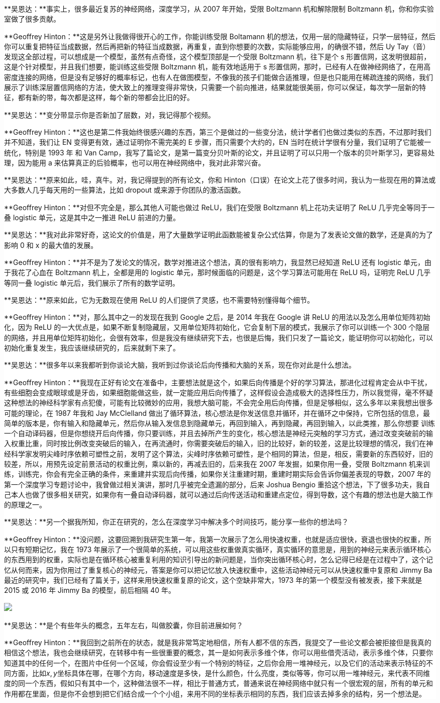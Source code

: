**吴恩达：**事实上，很多最近复苏的神经网络，深度学习，从 2007 年开始，受限 Boltzmann 机和解除限制 Boltzmann 机，你和你实验室做了很多贡献。

**Geoffrey Hinton：**这是另外让我做得很开心的工作，你能训练受限 Boltamann 机的想法，仅用一层的隐藏特征，只学一层特征，然后你可以重复把特征当成数据，然后再把新的特征当成数据，再重复，直到你想要的次数，实际能够应用，的确很不错，然后 Uy Tay（音）发现这全部过程，可以想成是一个模型，虽然有点奇怪，这个模型顶部是一个受限 Boltzmann 机，往下是个 s 形置信网，这发明很超前，这是个针对模型，并且我们想要，能训练这些受限 Boltzmann 机，能有效地适用于 s 形置信网，那时，已经有人在做神经网络了，在用高密度连接的网络，但是没有足够好的概率标记，也有人在做图模型，不像我的孩子们能做合适推理，但是也只能用在稀疏连接的网络，我们展示了训练深层置信网络的方法，使大致上的推理变得非常快，只需要一个前向推进，结果就能很美丽，你可以保证，每次学一层新的特征，都有新的带，每次都是这样，每个新的带都会比旧的好。

**吴恩达：**变分带显示你是否新加了层数，对，我记得那个视频。

**Geoffrey Hinton：**这也是第二件我始终很感兴趣的东西，第三个是做过的一些变分法，统计学者们也做过类似的东西，不过那时我们并不知道，我们让 EN 变得更有效，通过证明你不需完美的 E 步骤，而只需要个大约的，EN 当时在统计学很有分量，我们证明了它能被一统化，特别是 1993 年 和 Van Camp，我写了篇论文，是第一篇变分贝叶斯的论文，并且证明了可以只用一个版本的贝叶斯学习，更容易处理，因为能用 a 来估算真正的后验概率，也可以用在神经网络中，我对此非常兴奋。

**吴恩达：**原来如此，哇，真牛。对，我记得提到的所有论文，你和 Hinton（口误）在论文上花了很多时间，我认为一些现在用的算法或大多数人几乎每天用的一些算法，比如 dropout 或来源于你团队的激活函数。

**Geoffrey Hinton：**对但不完全是，那么其他人可能也做过 ReLU，我们在受限 Boltzmann 机上花功夫证明了 ReLU 几乎完全等同于一叠 logistic 单元，这是其中之一推进 ReLU 前进的力量。

**吴恩达：**我对此非常好奇，这论文的价值是，用了大量数学证明此函数能被复杂公式估算，你是为了发表论文做的数学，还是真的为了影响 0 和 x 的最大值的发展。

**Geoffrey Hinton：**并不是为了发论文的情况，数学对推进这个想法，真的很有影响力，我显然已经知道 ReLU 还有 logistic 单元，由于我花了心血在 Boltzmann 机上，全都是用的 logistic 单元，那时候面临的问题是，这个学习算法可能用在 ReLU 吗，证明完 ReLU 几乎等同一叠 logistic 单元后，我们展示了所有的数学证明。

**吴恩达：**原来如此，它为无数现在使用 ReLU 的人们提供了灵感，也不需要特别懂得每个细节。

**Geoffrey Hinton：**对，那么其中之一的发现在我到 Google 之后，是 2014 年我在 Google 讲 ReLU 的用法以及怎么用单位矩阵初始化，因为 ReLU 的一大优点是，如果不断复制隐藏层，又用单位矩阵初始化，它会复制下层的模式，我展示了你可以训练一个 300 个隐层的网络，并且用单位矩阵初始化，会很有效率，但是我没有继续研究下去，也很是后悔，我们只发了一篇论文，能证明你可以初始化，可以初始化重复发生，我应该继续研究的，后来就剩下来了。

**吴恩达：**很多年以来我都听到你谈论大脑，我听到过你谈论后向传播和大脑的关系，现在你对此是什么想法。

**Geoffrey Hinton：**我现在正好有论文在准备中，主要想法就是这个，如果后向传播是个好的学习算法，那进化过程肯定会从中干扰，有些细胞会变成眼球或是牙齿，如果细胞能做这些，就一定能应用后向传播了，这样假设会造成极大的选择性压力，所以我觉得，毫不怀疑这种想法的神经科学家有点犯傻，可能有比较微妙的应用，我想大脑可能，不会完全用后向传播，但是足够相似，这么多年以来我想出很多可能的理论，在 1987 年我和 Jay McClelland 做出了循环算法，核心想法是你发送信息并循环，并在循环之中保持，它所包括的信息，最简单的版本是，你有输入和隐藏单元，然后你从输入发信息到隐藏单元，再回到输入，再到隐藏，再回到输入，以此类推，那么你想要
训练一个自动译码器，但是你想绕开后向传播，你只要训练，并且去掉所产生的变化，核心想法是神经元突触的学习方式，通过改变突破前的输入权重比重，同时按比例改变突破后的输入，在再流通时，你需要突破后的输入，旧的比较好，新的较差，这是比较理想的情况，我们在神经科学家发明尖峰时序依赖可塑性之前，发明了这个算法，尖峰时序依赖可塑性，是个相同的算法，但是，相反，需要新的东西较好，旧的较差，所以，用预先设定前景活动的权重比例，乘以新的，再减去旧的，后来我在 2007 年发掘，如果你用一叠，受限 Boltzmann 机来训练，训练完，你会有完全正确的条件，来重建并实现后向传播，如果你关注重建时期，重建时期实际会告诉你偏差表现的导数，2007 年的第一个深度学习专题讨论中，我曾做过相关演讲，那时几乎被完全遗漏的部分，后来 Joshua Bengio 重拾这个想法，下了很多功夫，我自己本人也做了很多相关研究，如果你有一叠自动译码器，就可以通过后向传送活动和重建点定位，得到导数，这个有趣的想法也是大脑工作的原理之一。

**吴恩达：**另一个据我所知，你正在研究的，怎么在深度学习中解决多个时间技巧，能分享一些你的想法吗？

**Geoffrey Hinton：**没问题，这要回溯到我研究生第一年，我第一次展示了怎么用快速权重，也就是适应很快，衰退也很快的权重，所以只有短期记忆，我在 1973 年展示了一个很简单的系统，可以用这些权重做真实循环，真实循环的意思是，用到的神经元来表示循环核心的东西用到的权重，实际也是在循环核心被重复利用的知识引导出的新问题是，当你突出循环核心时，怎么记得已经是在过程中了，这个记忆从何而来，因为你用过了重复核心的神经元，答案是你可以把记忆放入快速权重中，这些活动神经元可以从快速权重中复原和 Jimmy Ba 最近的研究中，我们已经有了篇关于，这样来用快速权重复原的论文，这个空缺非常大，1973 年的第一个模型没有被发表，接下来就是 2015 或 2016 年 Jimmy Ba 的模型，前后相隔 40 年。

![](https://ngte-superbed.oss-cn-beijing.aliyuncs.com/book/Andrew-Ng-DeepLearning-AI/cc27369ab2840f3c34d4c502bd7bcecb.png)

**吴恩达：**是个有些年头的概念，五年左右，叫做胶囊，你目前进展如何？

**Geoffrey Hinton：**我回到之前所在的状态，就是我非常笃定地相信，所有人都不信的东西，我提交了一些论文都会被拒接但是我真的相信这个想法，我也会继续研究，在转移中有一些很重要的概念，其一是如何表示多维个体，你可以用些借壳活动，表示多维个体，只要你知道其中的任何一个，在图片中任何一个区域，你会假设至少有一个特别的特征，之后你会用一堆神经元，以及它们的活动来表示特征的不同方面，比如$x,y$坐标具体在哪，在哪个方向，移动速度是多快，是什么颜色，什么亮度，类似等等，你可以用一堆神经元，来代表不同维度的同一个东西，假如只有其中一个，这种做法很不一样，相比于普通方式，普通来说在神经网络中就只有一个很宏观的层，所有的单元和作用都在里面，但是你不会想到把它们结合成一个个小组，来用不同的坐标表示相同的东西，我们应该去掉多余的结构，另一个想法是。
